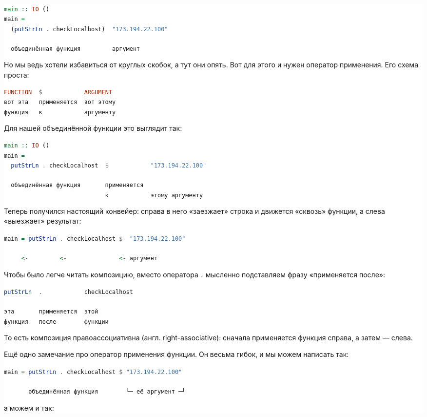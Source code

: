 ```haskell
main :: IO ()
main =
  (putStrLn . checkLocalhost)  "173.194.22.100"

  объединённая функция         аргумент
```

Но мы ведь хотели избавиться от круглых скобок, а тут они опять. Вот для этого и нужен оператор применения. Его схема проста:

```haskell
FUNCTION  $            ARGUMENT
вот эта   применяется  вот этому
функция   к            аргументу
```

Для нашей объединённой функции это выглядит так:

```haskell
main :: IO ()
main =
  putStrLn . checkLocalhost  $            "173.194.22.100"

  объединённая функция       применяется
                             к            этому аргументу
```

Теперь получился настоящий конвейер: справа в него &laquo;заезжает&raquo; строка и движется &laquo;сквозь&raquo; функции, а слева &laquo;выезжает&raquo; результат:

```haskell
main = putStrLn . checkLocalhost $  "173.194.22.100"

     <-         <-               <- аргумент
```

Чтобы было легче читать композицию, вместо оператора `.` мысленно подставляем фразу &laquo;применяется после&raquo;:

```haskell
putStrLn  .            checkLocalhost

эта       применяется  этой
функция   после        функции
```

То есть композиция правоассоциативна (англ. right-associative): сначала применяется функция справа, а затем &mdash; слева.

Ещё одно замечание про оператор применения функции. Он весьма гибок, и мы можем написать так:

```haskell
main = putStrLn . checkLocalhost $ "173.194.22.100"

       объединённая функция        └─ её аргумент ─┘
```

а можем и так:
